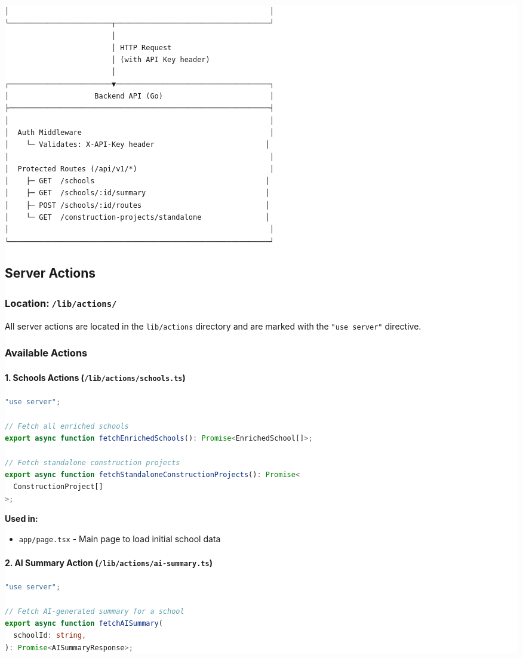 ```
│                                                             │
└────────────────────────┬────────────────────────────────────┘
                         │
                         │ HTTP Request
                         │ (with API Key header)
                         │
┌────────────────────────▼────────────────────────────────────┐
│                    Backend API (Go)                         │
├─────────────────────────────────────────────────────────────┤
│                                                             │
│  Auth Middleware                                            │
│    └─ Validates: X-API-Key header                          │
│                                                             │
│  Protected Routes (/api/v1/*)                               │
│    ├─ GET  /schools                                        │
│    ├─ GET  /schools/:id/summary                            │
│    ├─ POST /schools/:id/routes                             │
│    └─ GET  /construction-projects/standalone               │
│                                                             │
└─────────────────────────────────────────────────────────────┘
```

## Server Actions

### Location: `/lib/actions/`

All server actions are located in the `lib/actions` directory and are marked with the `"use server"` directive.

### Available Actions

#### 1. Schools Actions (`/lib/actions/schools.ts`)

```typescript
"use server";

// Fetch all enriched schools
export async function fetchEnrichedSchools(): Promise<EnrichedSchool[]>;

// Fetch standalone construction projects
export async function fetchStandaloneConstructionProjects(): Promise<
  ConstructionProject[]
>;
```

**Used in:**

- `app/page.tsx` - Main page to load initial school data

#### 2. AI Summary Action (`/lib/actions/ai-summary.ts`)

```typescript
"use server";

// Fetch AI-generated summary for a school
export async function fetchAISummary(
  schoolId: string,
): Promise<AISummaryResponse>;
```
